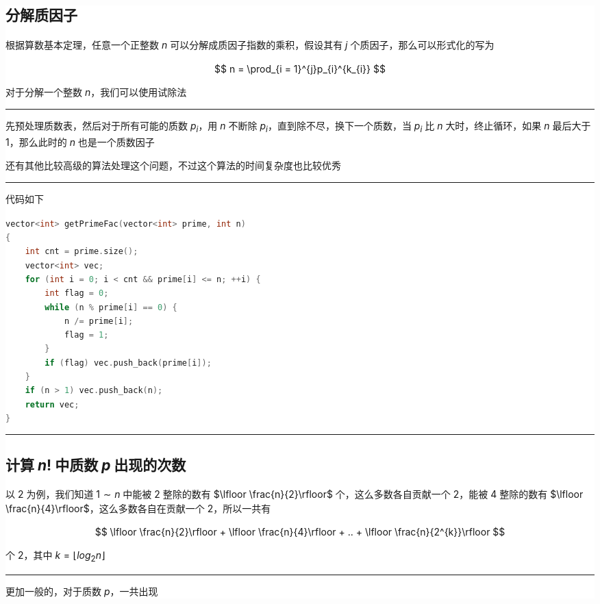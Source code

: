
## 分解质因子

根据算数基本定理，任意一个正整数 $n$ 可以分解成质因子指数的乘积，假设其有 $j$ 个质因子，那么可以形式化的写为

$$
n = \prod_{i = 1}^{j}p_{i}^{k_{i}}
$$

对于分解一个整数 $n$，我们可以使用试除法

---

先预处理质数表，然后对于所有可能的质数 $p_{i}$，用 $n$ 不断除 $p_{i}$，直到除不尽，换下一个质数，当 $p_{i}$ 比 $n$ 大时，终止循环，如果 $n$ 最后大于 $1$，那么此时的 $n$ 也是一个质数因子

还有其他比较高级的算法处理这个问题，不过这个算法的时间复杂度也比较优秀

---

代码如下

```cpp
vector<int> getPrimeFac(vector<int> prime, int n)
{
    int cnt = prime.size();
    vector<int> vec;
    for (int i = 0; i < cnt && prime[i] <= n; ++i) {
        int flag = 0;
        while (n % prime[i] == 0) {
            n /= prime[i];
            flag = 1;
        }
        if (flag) vec.push_back(prime[i]);
    }
    if (n > 1) vec.push_back(n);
    return vec;
}
```

---

## 计算 $n!$ 中质数 $p$ 出现的次数

以 $2$ 为例，我们知道 $1\sim n$ 中能被 $2$ 整除的数有 $\lfloor \frac{n}{2}\rfloor$ 个，这么多数各自贡献一个 $2$，能被 $4$ 整除的数有 $\lfloor \frac{n}{4}\rfloor$，这么多数各自在贡献一个 $2$，所以一共有

$$
\lfloor \frac{n}{2}\rfloor + \lfloor \frac{n}{4}\rfloor + .. + \lfloor \frac{n}{2^{k}}\rfloor
$$

个 $2$，其中 $k = \lfloor log_{2}{n}\rfloor$

---

更加一般的，对于质数 $p$，一共出现
